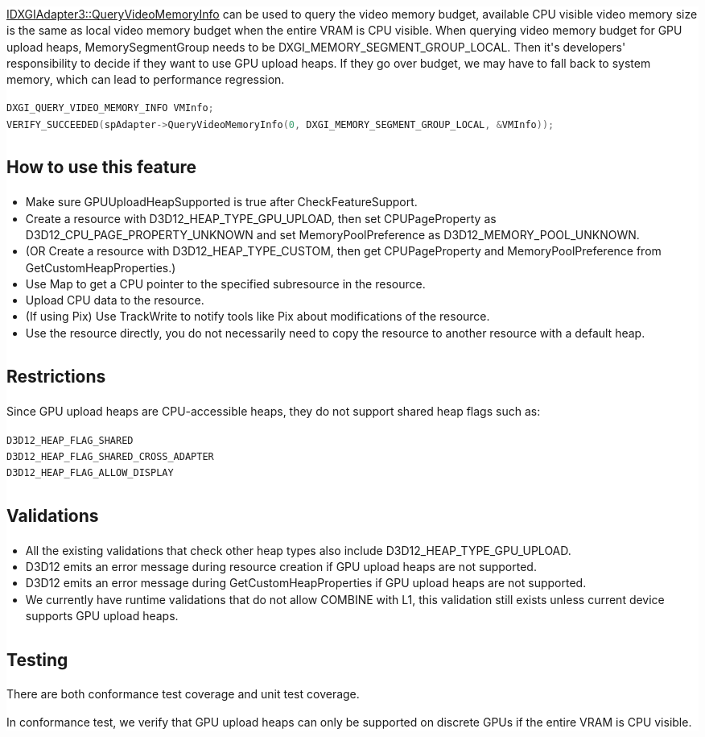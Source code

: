 [IDXGIAdapter3::QueryVideoMemoryInfo](https://docs.microsoft.com/en-us/windows/win32/api/dxgi1_4/nf-dxgi1_4-idxgiadapter3-queryvideomemoryinfo) can be used to query the video memory budget, available CPU visible video memory size is the same as local video memory budget when the entire VRAM is CPU visible. When querying video memory budget for GPU upload heaps, MemorySegmentGroup needs to be DXGI_MEMORY_SEGMENT_GROUP_LOCAL. Then it's developers' responsibility to decide if they want to use GPU upload heaps. If they go over budget, we may have to fall back to system memory, which can lead to performance regression.


```c++
DXGI_QUERY_VIDEO_MEMORY_INFO VMInfo;
VERIFY_SUCCEEDED(spAdapter->QueryVideoMemoryInfo(0, DXGI_MEMORY_SEGMENT_GROUP_LOCAL, &VMInfo));
```

## How to use this feature

* Make sure GPUUploadHeapSupported is true after CheckFeatureSupport.
* Create a resource with D3D12_HEAP_TYPE_GPU_UPLOAD, then set CPUPageProperty as D3D12_CPU_PAGE_PROPERTY_UNKNOWN and set MemoryPoolPreference as D3D12_MEMORY_POOL_UNKNOWN.
* (OR Create a resource with D3D12_HEAP_TYPE_CUSTOM, then get CPUPageProperty and MemoryPoolPreference from GetCustomHeapProperties.)
* Use Map to get a CPU pointer to the specified subresource in the resource.
* Upload CPU data to the resource.
* (If using Pix) Use TrackWrite to notify tools like Pix about modifications of the resource.
* Use the resource directly, you do not necessarily need to copy the resource to another resource with a default heap.

## Restrictions

Since GPU upload heaps are CPU-accessible heaps, they do not support shared heap flags such as: 
```c++
D3D12_HEAP_FLAG_SHARED
D3D12_HEAP_FLAG_SHARED_CROSS_ADAPTER
D3D12_HEAP_FLAG_ALLOW_DISPLAY
```


## Validations

* All the existing validations that check other heap types also include D3D12_HEAP_TYPE_GPU_UPLOAD.
* D3D12 emits an error message during resource creation if GPU upload heaps are not supported.
* D3D12 emits an error message during GetCustomHeapProperties if GPU upload heaps are not supported.
* We currently have runtime validations that do not allow COMBINE with L1, this validation still exists unless current device supports GPU upload heaps.

## Testing

There are both conformance test coverage and unit test coverage. 

In conformance test, we verify that GPU upload heaps can only be supported on discrete GPUs if the entire VRAM is CPU visible.
